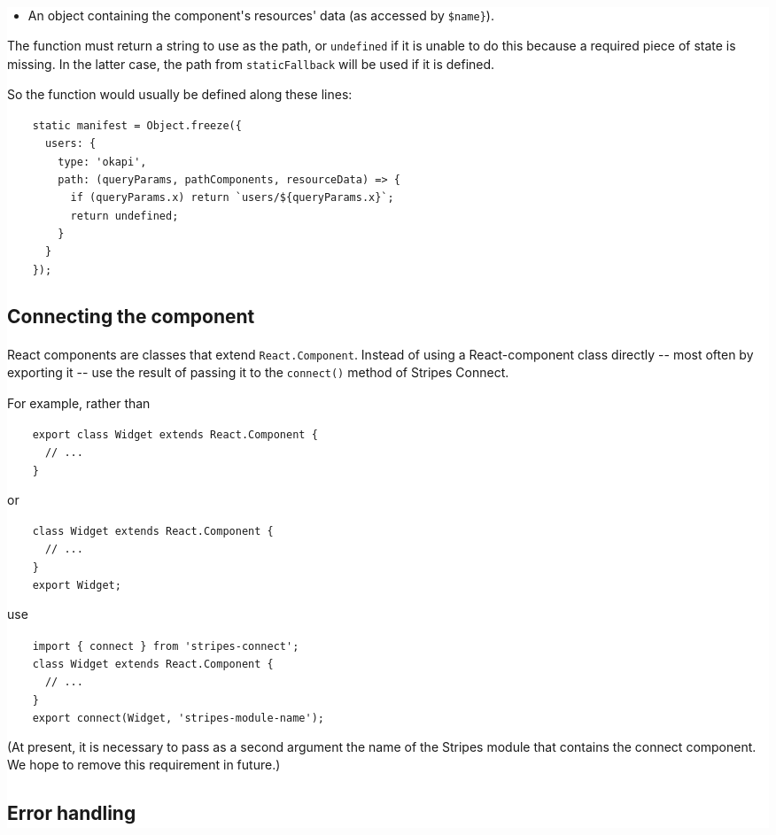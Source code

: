 * An object containing the component's resources' data (as accessed by
  `$name}`).

The function must return a string to use as the path, or `undefined`
if it is unable to do this because a required piece of state is
missing. In the latter case, the path from `staticFallback` will be
used if it is defined.

So the function would usually be defined along these lines:

        static manifest = Object.freeze({
          users: {
            type: 'okapi',
            path: (queryParams, pathComponents, resourceData) => {
              if (queryParams.x) return `users/${queryParams.x}`;
              return undefined;
            }
          }
        });



## Connecting the component

React components are classes that extend `React.Component`.  Instead
of using a React-component class directly -- most often by exporting
it -- use the result of passing it to the `connect()` method of
Stripes Connect.

For example, rather than

        export class Widget extends React.Component {
          // ...
        }

or

        class Widget extends React.Component {
          // ...
        }
        export Widget;

use

        import { connect } from 'stripes-connect';
        class Widget extends React.Component {
          // ...
        }
        export connect(Widget, 'stripes-module-name');

(At present, it is necessary to pass as a second argument the name of
the Stripes module that contains the connect component. We hope to
remove this requirement in future.)



## Error handling
